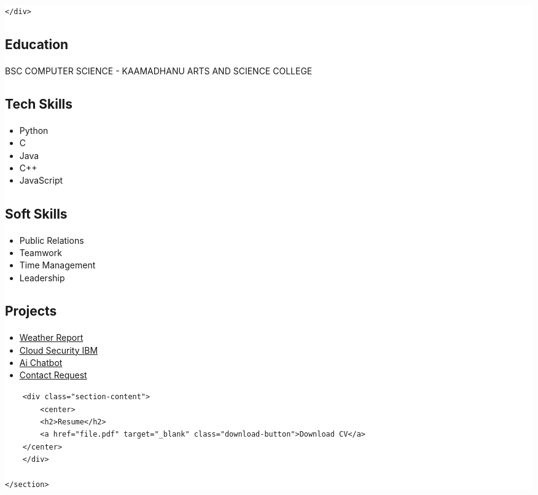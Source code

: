     </div>
  </section>
  <section id="education">
    <div class="section-content">
      <h2>Education</h2>
      <p>BSC COMPUTER SCIENCE - KAAMADHANU ARTS AND SCIENCE COLLEGE</p>
    </div>
  </section>
  <section id="skills">
    <div class="section-content">
      <h2>Tech Skills</h2>
      <ul>
        <li>Python</li>
        <li>C</li>
        <li>Java</li>
        <li>C++</li>
        <li>JavaScript</li>
      </ul>
    </div>
  </section>
    <section id="skills">
    <div class="section-content">
      <h2>Soft Skills</h2>
      <ul>
        <li>Public Relations</li>
        <li>Teamwork</li>
        <li>Time Management</li>
        <li>Leadership</li>
      </ul>
    </div>
    
    
  <section id="projects">
    <div class="section-content">
      <h2>Projects</h2>
      <ul>
        <li><a href="weather server.html">Weather Report</a></li>
        <li><a href="#">Cloud Security IBM</a></li>
        <li><a href="#">Ai Chatbot</a></li>
        <li><a href="Contact.html">Contact Request</a>
          </section>
          <section id="resume">

    

        <div class="section-content">
            <center>
            <h2>Resume</h2>
            <a href="file.pdf" target="_blank" class="download-button">Download CV</a>
        </center>
        </div>
        
    </section>
